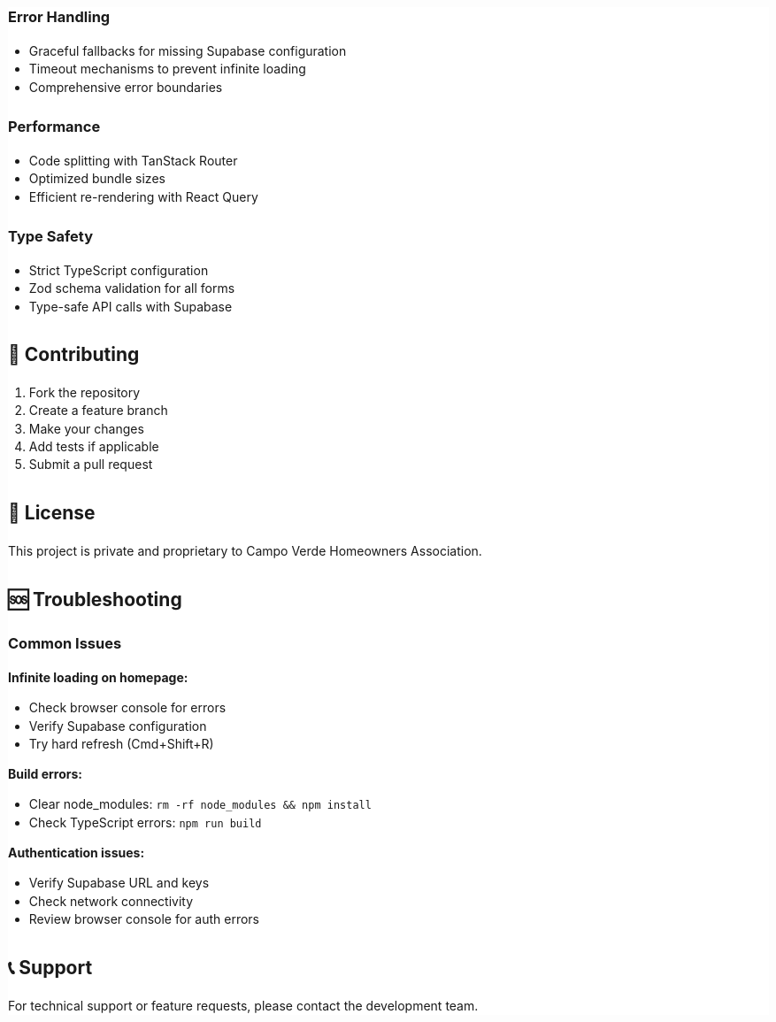 ### Error Handling
- Graceful fallbacks for missing Supabase configuration
- Timeout mechanisms to prevent infinite loading
- Comprehensive error boundaries

### Performance
- Code splitting with TanStack Router
- Optimized bundle sizes
- Efficient re-rendering with React Query

### Type Safety
- Strict TypeScript configuration
- Zod schema validation for all forms
- Type-safe API calls with Supabase

## 🤝 Contributing

1. Fork the repository
2. Create a feature branch
3. Make your changes
4. Add tests if applicable
5. Submit a pull request

## 📄 License

This project is private and proprietary to Campo Verde Homeowners Association.

## 🆘 Troubleshooting

### Common Issues

**Infinite loading on homepage:**
- Check browser console for errors
- Verify Supabase configuration
- Try hard refresh (Cmd+Shift+R)

**Build errors:**
- Clear node_modules: `rm -rf node_modules && npm install`
- Check TypeScript errors: `npm run build`

**Authentication issues:**
- Verify Supabase URL and keys
- Check network connectivity
- Review browser console for auth errors

## 📞 Support

For technical support or feature requests, please contact the development team.
